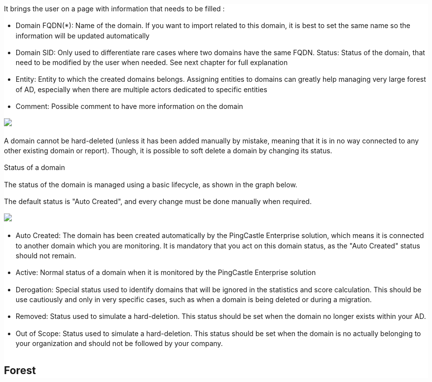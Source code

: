 It brings the user on a page with information that needs to be filled :

- Domain FQDN(\*): Name of the domain. If you want to import related to
  this domain, it is best to set the same name so the information will
  be updated automatically

- Domain SID: Only used to differentiate rare cases where two domains
  have the same FQDN. Status: Status of the domain, that need to be
  modified by the user when needed. See next chapter for full
  explanation

- Entity: Entity to which the created domains belongs. Assigning
  entities to domains can greatly help managing very large forest of AD,
  especially when there are multiple actors dedicated to specific
  entities

- Comment: Possible comment to have more information on the domain

![](/img/product_docs/pingcastle/enterpriseuser/image42.png)

A domain cannot be hard-deleted (unless it has been added manually by
mistake, meaning that it is in no way connected to any other existing
domain or report). Though, it is possible to soft delete a domain by
changing its status.

Status of a domain

The status of the domain is managed using a basic lifecycle, as shown in
the graph below.

The default status is \"Auto Created\", and every change must be done
manually when required.

![](/img/product_docs/pingcastle/enterpriseuser/image43.png)

- Auto Created: The domain has been created automatically by the
  PingCastle Enterprise solution, which means it is connected to another
  domain which you are monitoring. It is mandatory that you act on this
  domain status, as the \"Auto Created\" status should not remain.

- Active: Normal status of a domain when it is monitored by the
  PingCastle Enterprise solution

- Derogation: Special status used to identify domains that will be
  ignored in the statistics and score calculation. This should be use
  cautiously and only in very specific cases, such as when a domain is
  being deleted or during a migration.

- Removed: Status used to simulate a hard-deletion. This status should
  be set when the domain no longer exists within your AD.

- Out of Scope: Status used to simulate a hard-deletion. This status
  should be set when the domain is no actually belonging to your
  organization and should not be followed by your company.

## Forest
